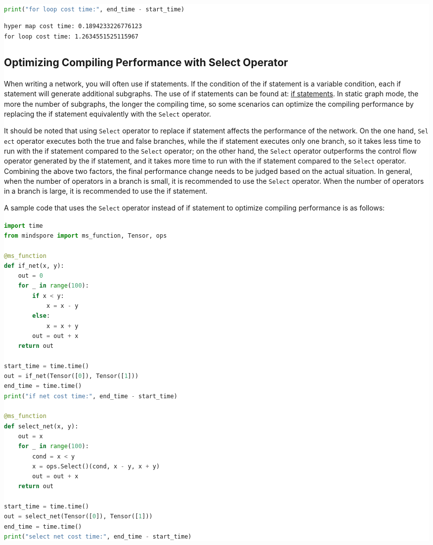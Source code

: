 ```python
print("for loop cost time:", end_time - start_time)
```

```text
hyper map cost time: 0.1894233226776123
for loop cost time: 1.2634551525115967
```

## Optimizing Compiling Performance with Select Operator

When writing a network, you will often use if statements. If the condition of the if statement is a variable condition, each if statement will generate additional subgraphs. The use of if statements can be found at: [if statements](https://www.mindspore.cn/tutorials/en/r1.9/advanced/modules/control_flow.html#if-statement). In static graph mode, the more the number of subgraphs, the longer the compiling time, so some scenarios can optimize the compiling performance by replacing the if statement equivalently with the `Select` operator.

It should be noted that using `Select` operator to replace if statement affects the performance of the network. On the one hand, `Select` operator executes both the true and false branches, while the if statement executes only one branch, so it takes less time to run with the if statement compared to the `Select` operator; on the other hand, the `Select` operator outperforms the control flow operator generated by the if statement, and it takes more time to run with the if statement compared to the `Select` operator. Combining the above two factors, the final performance change needs to be judged based on the actual situation. In general, when the number of operators in a branch is small, it is recommended to use the `Select` operator. When the number of operators in a branch is large, it is recommended to use the if statement.

A sample code that uses the `Select` operator instead of if statement to optimize compiling performance is as follows:

```python
import time
from mindspore import ms_function, Tensor, ops

@ms_function
def if_net(x, y):
    out = 0
    for _ in range(100):
        if x < y:
            x = x - y
        else:
            x = x + y
        out = out + x
    return out

start_time = time.time()
out = if_net(Tensor([0]), Tensor([1]))
end_time = time.time()
print("if net cost time:", end_time - start_time)

@ms_function
def select_net(x, y):
    out = x
    for _ in range(100):
        cond = x < y
        x = ops.Select()(cond, x - y, x + y)
        out = out + x
    return out

start_time = time.time()
out = select_net(Tensor([0]), Tensor([1]))
end_time = time.time()
print("select net cost time:", end_time - start_time)
```
